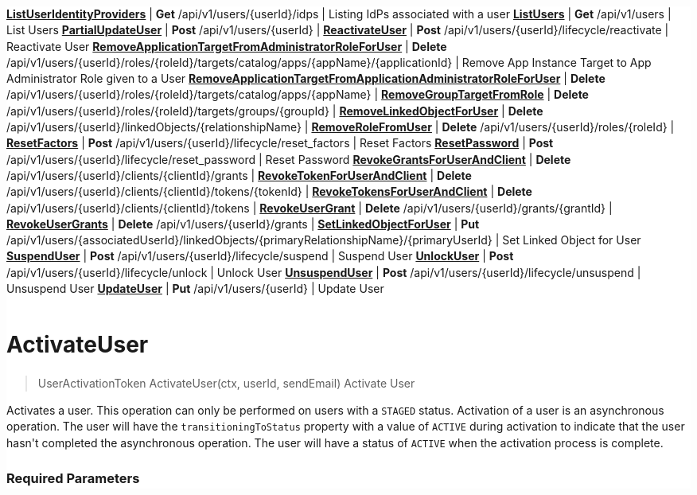 [**ListUserIdentityProviders**](UserApi.md#ListUserIdentityProviders) | **Get** /api/v1/users/{userId}/idps | Listing IdPs associated with a user
[**ListUsers**](UserApi.md#ListUsers) | **Get** /api/v1/users | List Users
[**PartialUpdateUser**](UserApi.md#PartialUpdateUser) | **Post** /api/v1/users/{userId} | 
[**ReactivateUser**](UserApi.md#ReactivateUser) | **Post** /api/v1/users/{userId}/lifecycle/reactivate | Reactivate User
[**RemoveApplicationTargetFromAdministratorRoleForUser**](UserApi.md#RemoveApplicationTargetFromAdministratorRoleForUser) | **Delete** /api/v1/users/{userId}/roles/{roleId}/targets/catalog/apps/{appName}/{applicationId} | Remove App Instance Target to App Administrator Role given to a User
[**RemoveApplicationTargetFromApplicationAdministratorRoleForUser**](UserApi.md#RemoveApplicationTargetFromApplicationAdministratorRoleForUser) | **Delete** /api/v1/users/{userId}/roles/{roleId}/targets/catalog/apps/{appName} | 
[**RemoveGroupTargetFromRole**](UserApi.md#RemoveGroupTargetFromRole) | **Delete** /api/v1/users/{userId}/roles/{roleId}/targets/groups/{groupId} | 
[**RemoveLinkedObjectForUser**](UserApi.md#RemoveLinkedObjectForUser) | **Delete** /api/v1/users/{userId}/linkedObjects/{relationshipName} | 
[**RemoveRoleFromUser**](UserApi.md#RemoveRoleFromUser) | **Delete** /api/v1/users/{userId}/roles/{roleId} | 
[**ResetFactors**](UserApi.md#ResetFactors) | **Post** /api/v1/users/{userId}/lifecycle/reset_factors | Reset Factors
[**ResetPassword**](UserApi.md#ResetPassword) | **Post** /api/v1/users/{userId}/lifecycle/reset_password | Reset Password
[**RevokeGrantsForUserAndClient**](UserApi.md#RevokeGrantsForUserAndClient) | **Delete** /api/v1/users/{userId}/clients/{clientId}/grants | 
[**RevokeTokenForUserAndClient**](UserApi.md#RevokeTokenForUserAndClient) | **Delete** /api/v1/users/{userId}/clients/{clientId}/tokens/{tokenId} | 
[**RevokeTokensForUserAndClient**](UserApi.md#RevokeTokensForUserAndClient) | **Delete** /api/v1/users/{userId}/clients/{clientId}/tokens | 
[**RevokeUserGrant**](UserApi.md#RevokeUserGrant) | **Delete** /api/v1/users/{userId}/grants/{grantId} | 
[**RevokeUserGrants**](UserApi.md#RevokeUserGrants) | **Delete** /api/v1/users/{userId}/grants | 
[**SetLinkedObjectForUser**](UserApi.md#SetLinkedObjectForUser) | **Put** /api/v1/users/{associatedUserId}/linkedObjects/{primaryRelationshipName}/{primaryUserId} | Set Linked Object for User
[**SuspendUser**](UserApi.md#SuspendUser) | **Post** /api/v1/users/{userId}/lifecycle/suspend | Suspend User
[**UnlockUser**](UserApi.md#UnlockUser) | **Post** /api/v1/users/{userId}/lifecycle/unlock | Unlock User
[**UnsuspendUser**](UserApi.md#UnsuspendUser) | **Post** /api/v1/users/{userId}/lifecycle/unsuspend | Unsuspend User
[**UpdateUser**](UserApi.md#UpdateUser) | **Put** /api/v1/users/{userId} | Update User

# **ActivateUser**
> UserActivationToken ActivateUser(ctx, userId, sendEmail)
Activate User

Activates a user.  This operation can only be performed on users with a `STAGED` status.  Activation of a user is an asynchronous operation. The user will have the `transitioningToStatus` property with a value of `ACTIVE` during activation to indicate that the user hasn't completed the asynchronous operation.  The user will have a status of `ACTIVE` when the activation process is complete.

### Required Parameters
